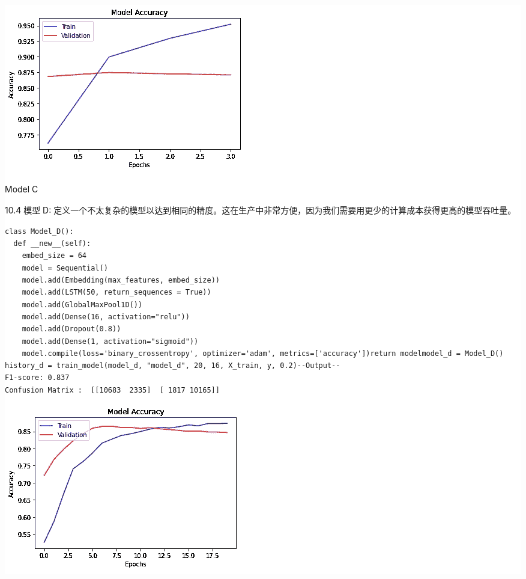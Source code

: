 ![](img/a330d580f351c0b6dc4e3c7c6372ceaf.png)

Model C

10.4 模型 D: 定义一个不太复杂的模型以达到相同的精度。这在生产中非常方便，因为我们需要用更少的计算成本获得更高的模型吞吐量。

```
class Model_D():
  def __new__(self):
    embed_size = 64
    model = Sequential()
    model.add(Embedding(max_features, embed_size))
    model.add(LSTM(50, return_sequences = True))
    model.add(GlobalMaxPool1D())
    model.add(Dense(16, activation="relu"))
    model.add(Dropout(0.8))
    model.add(Dense(1, activation="sigmoid"))
    model.compile(loss='binary_crossentropy', optimizer='adam', metrics=['accuracy'])return modelmodel_d = Model_D()
history_d = train_model(model_d, "model_d", 20, 16, X_train, y, 0.2)--Output--
F1-score: 0.837 
Confusion Matrix :  [[10683  2335]  [ 1817 10165]]
```

![](img/e3ce1fac0d5190ba28a6493a6746a58e.png)
